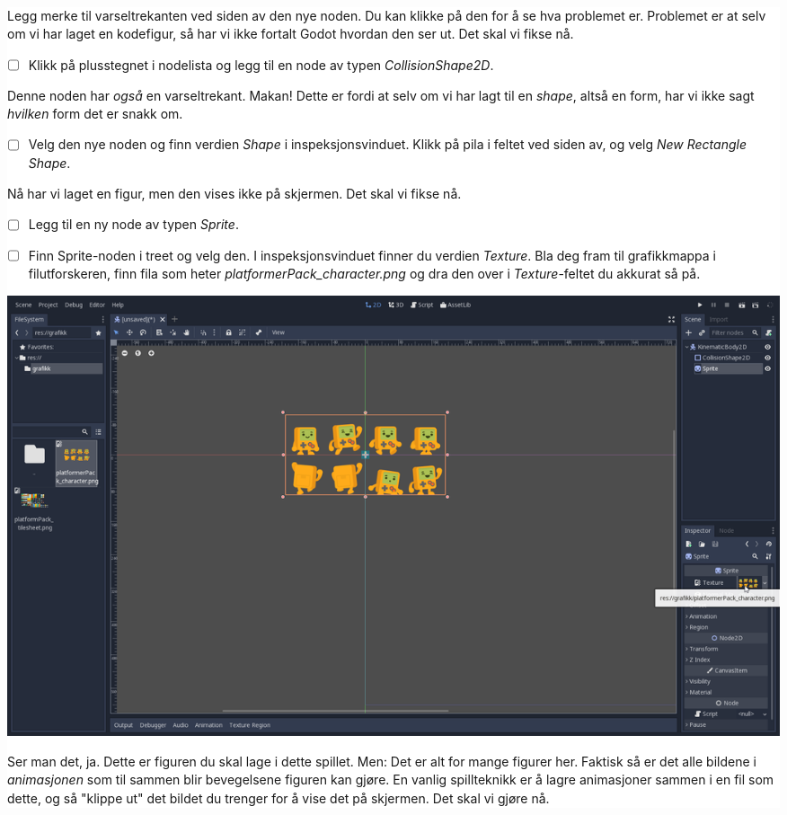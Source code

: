 Legg merke til varseltrekanten ved siden av den nye noden. Du kan klikke på den
for å se hva problemet er. Problemet er at selv om vi har laget en kodefigur, så
har vi ikke fortalt Godot hvordan den ser ut. Det skal vi fikse nå.

- [ ] Klikk på plusstegnet i nodelista og legg til en node av typen
  *CollisionShape2D*.

Denne noden har *også* en varseltrekant. Makan! Dette er fordi at selv om vi
har lagt til en *shape*, altså en form, har vi ikke sagt *hvilken* form det er
snakk om.

- [ ] Velg den nye noden og finn verdien *Shape* i inspeksjonsvinduet. Klikk
  på pila i feltet ved siden av, og velg *New Rectangle Shape*.

Nå har vi laget en figur, men den vises ikke på skjermen. Det skal vi fikse nå.

- [ ] Legg til en ny node av typen *Sprite*.
- [ ] Finn Sprite-noden i treet og velg den. I inspeksjonsvinduet finner du
  verdien *Texture*. Bla deg fram til grafikkmappa i filutforskeren, finn fila
  som heter *platformerPack_character.png* og dra den over i *Texture*-feltet
  du akkurat så på.


![Bilde av spillerfiguren](bilder/figur.png)

Ser man det, ja. Dette er figuren du skal lage i dette spillet. Men: Det er alt
for mange figurer her. Faktisk så er det alle bildene i *animasjonen* som til
sammen blir bevegelsene figuren kan gjøre. En vanlig spillteknikk er å lagre
animasjoner sammen i en fil som dette, og så "klippe ut" det bildet du trenger
for å vise det på skjermen. Det skal vi gjøre nå.
